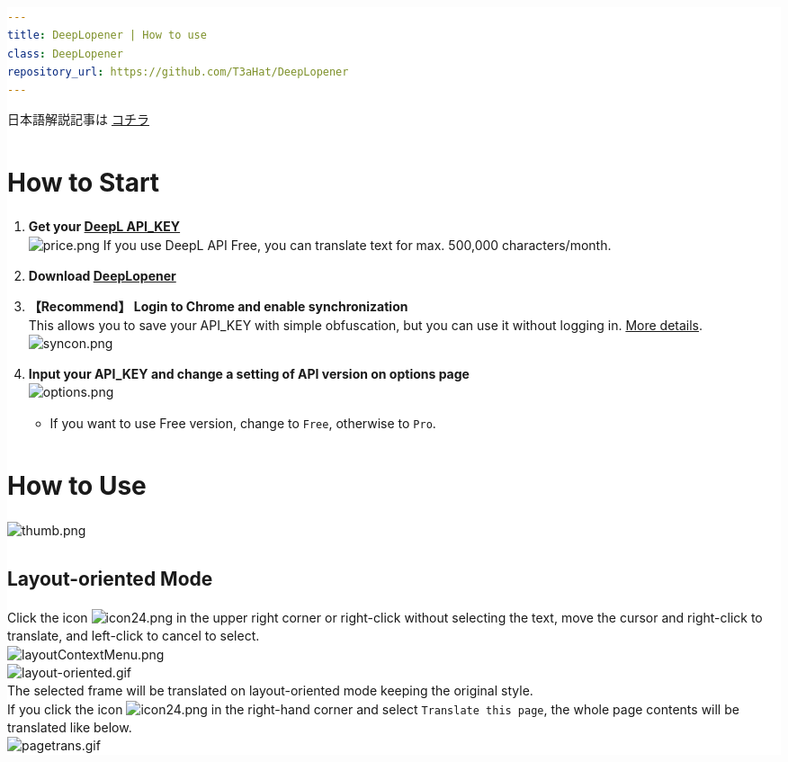 ```yaml
---
title: DeepLopener | How to use
class: DeepLopener
repository_url: https://github.com/T3aHat/DeepLopener
---
```


日本語解説記事は [コチラ](https://t3ahat.hateblo.jp/entry/How_to_use_DeepLopener)  
# How to Start

<iframe width="100%" height="400" src="https://www.youtube.com/embed/cHW5yKZlGGQ" title="YouTube video player" frameborder="0" allow="accelerometer; autoplay; clipboard-write; encrypted-media; gyroscope; picture-in-picture" allowfullscreen></iframe>
  
1. **Get your [DeepL API_KEY](https://www.deepl.com/en/pro/change-plan#developer)**   
   ![price.png](/assets/images/price.png)
   If you use DeepL API Free, you can translate text for max. 500,000 characters/month.

2.  **Download [DeepLopener](https://chrome.google.com/webstore/detail/deepl-opener-pro/almdndhiblbhbnoaakhgefcpmbaoljde)**
    <iframe class="embed-card embed-webcard" style="display: block; width: 100%; height: 155px; max-width: 500px; margin: 10px 0px;" title="DeepLopener" src="https://hatenablog-parts.com/embed?url=https%3A%2F%2Fchrome.google.com%2Fwebstore%2Fdetail%2Fdeeplopener%2Falmdndhiblbhbnoaakhgefcpmbaoljde" frameborder="0" scrolling="no"></iframe>

3.  **【Recommend】 Login to Chrome and enable synchronization**  
    This allows you to save your API_KEY with simple obfuscation, but you can use it without logging in. [More details](http://deeplopener.ml/DeepLopener/sync).  
    ![syncon.png](https://github.com/T3aHat/DeepLopener/raw/main/images/syncon.png)  

4.  **Input your API_KEY and change a setting of API version on options page**  
    ![options.png](https://github.com/T3aHat/DeepLopener/raw/main/images/options.png)
    - If you want to use Free version, change to `Free`, otherwise to `Pro`.


# How to Use
![thumb.png](https://github.com/T3aHat/DeepLopener/raw/main/images/thumb.png)  

## Layout-oriented Mode

Click the icon ![icon24.png](https://github.com/T3aHat/DeepLopener/raw/main/icon24.png) in the upper right corner
or right-click without selecting the text,
move the cursor and right-click to translate, and left-click to cancel to select.  
![layoutContextMenu.png](https://github.com/T3aHat/DeepLopener/raw/main/images/layoutContextMenu.png)  
![layout-oriented.gif](https://github.com/T3aHat/DeepLopener/raw/main/images/layout-oriented.gif)  
The selected frame will be translated on layout-oriented mode keeping the original style.  
If you click the icon ![icon24.png](https://github.com/T3aHat/DeepLopener/raw/main/icon24.png) in the right-hand corner and
select `Translate this page`, the whole page contents will be translated like below.  
![pagetrans.gif](https://github.com/T3aHat/DeepLopener/raw/main/images/pagetrans.gif)
